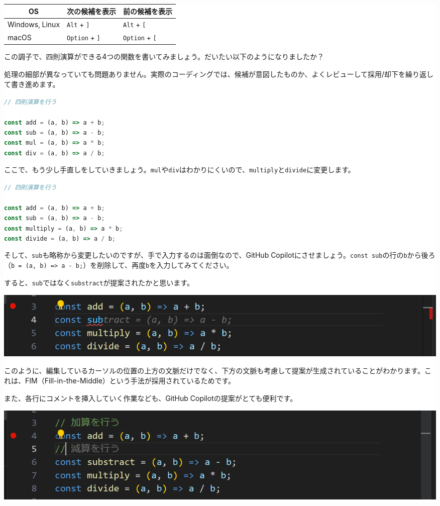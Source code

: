 | OS | 	次の候補を表示 | 前の候補を表示 |
|----|----|----|
| Windows, Linux | `Alt` + `]` | `Alt` + `[` |
| macOS | `Option` + `]` | `Option` + `[` |

この調子で、四則演算ができる4つの関数を書いてみましょう。だいたい以下のようになりましたか？

処理の細部が異なっていても問題ありません。実際のコーディングでは、候補が意図したものか、よくレビューして採用/却下を繰り返して書き進めます。

```js
// 四則演算を行う

const add = (a, b) => a + b;
const sub = (a, b) => a - b;
const mul = (a, b) => a * b;
const div = (a, b) => a / b;
```

ここで、もう少し手直しをしていきましょう。`mul`や`div`はわかりにくいので、`multiply`と`divide`に変更します。

```js
// 四則演算を行う

const add = (a, b) => a + b;
const sub = (a, b) => a - b;
const multiply = (a, b) => a * b;
const divide = (a, b) => a / b;
```

そして、`sub`も略称から変更したいのですが、手で入力するのは面倒なので、GitHub Copilotにさせましょう。`const sub`の行の`b`から後ろ（`b = (a, b) => a - b;`）を削除して、再度`b`を入力してみてください。

すると、`sub`ではなく`substract`が提案されたかと思います。

![カーソルの後ろの文脈も含めて提案される](../images/github-copilot-completion-003.png)

このように、編集しているカーソルの位置の上方の文脈だけでなく、下方の文脈も考慮して提案が生成されていることがわかります。これは、FIM（Fill-in-the-Middle）という手法が採用されているためです。

また、各行にコメントを挿入していく作業なども、GitHub Copilotの提案がとても便利です。

![GitHub Copilotはコメントの挿入でも活躍する](../images/github-copilot-completion-004.png)
